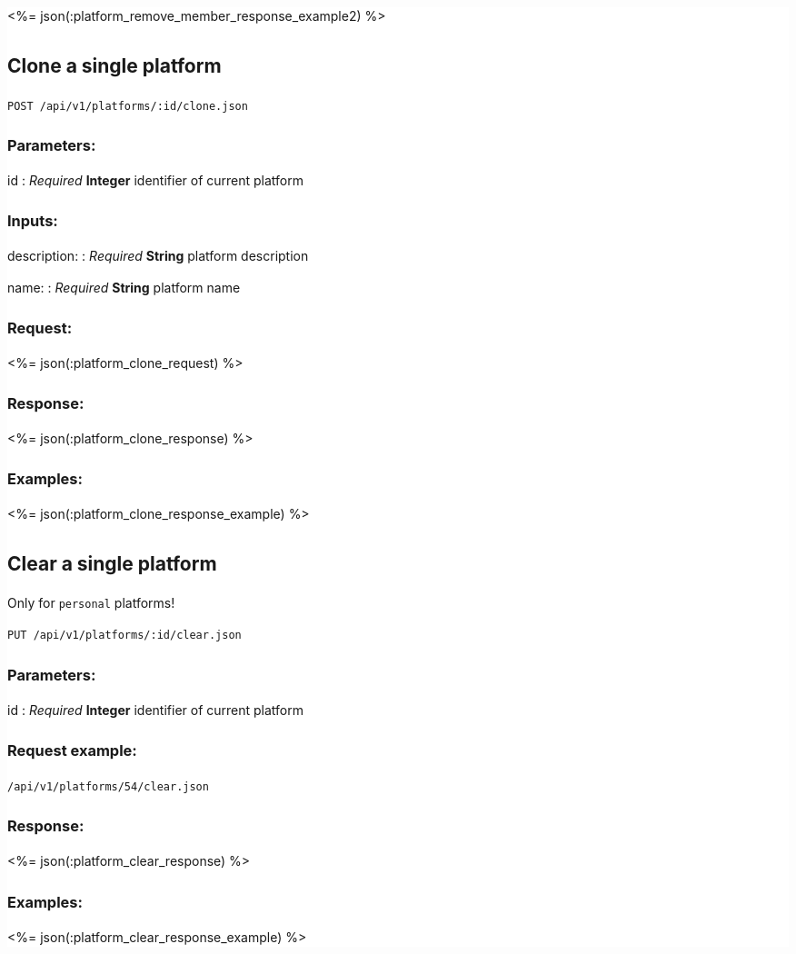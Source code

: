 <%= json(:platform_remove_member_response_example2) %>

## Clone a single platform

    POST /api/v1/platforms/:id/clone.json

### Parameters:

id
: _Required_ **Integer** identifier of current platform

### Inputs:

description:
: _Required_ **String** platform description

name:
: _Required_ **String** platform name

### Request:

<%= json(:platform_clone_request) %>

### Response:

<%= json(:platform_clone_response) %>

### Examples:

<%= json(:platform_clone_response_example) %>

## Clear a single platform
Only for `personal` platforms!

    PUT /api/v1/platforms/:id/clear.json

### Parameters:

id
: _Required_ **Integer** identifier of current platform

### Request example:

    /api/v1/platforms/54/clear.json

### Response:

<%= json(:platform_clear_response) %>

### Examples:

<%= json(:platform_clear_response_example) %>
